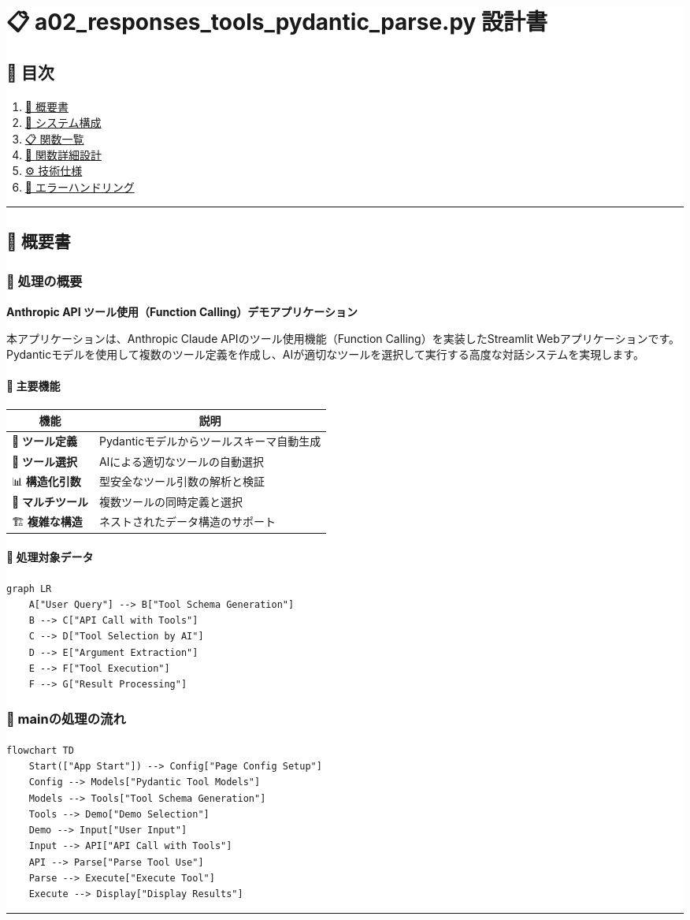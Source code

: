 # 📋 a02_responses_tools_pydantic_parse.py 設計書

## 📝 目次

1. [📖 概要書](#📖-概要書)
2. [🔧 システム構成](#🔧-システム構成)
3. [📋 関数一覧](#📋-関数一覧)
4. [📑 関数詳細設計](#📑-関数詳細設計)
5. [⚙️ 技術仕様](#⚙️-技術仕様)
6. [🚨 エラーハンドリング](#🚨-エラーハンドリング)

---

## 📖 概要書

### 🎯 処理の概要

**Anthropic API ツール使用（Function Calling）デモアプリケーション**

本アプリケーションは、Anthropic Claude APIのツール使用機能（Function Calling）を実装したStreamlit Webアプリケーションです。Pydanticモデルを使用して複数のツール定義を作成し、AIが適切なツールを選択して実行する高度な対話システムを実現します。

#### 🌟 主要機能

| 機能 | 説明 |
|------|------|
| 🔧 **ツール定義** | Pydanticモデルからツールスキーマ自動生成 |
| 🤖 **ツール選択** | AIによる適切なツールの自動選択 |
| 📊 **構造化引数** | 型安全なツール引数の解析と検証 |
| 🔄 **マルチツール** | 複数ツールの同時定義と選択 |
| 🏗️ **複雑な構造** | ネストされたデータ構造のサポート |

#### 🎨 処理対象データ

```mermaid
graph LR
    A["User Query"] --> B["Tool Schema Generation"]
    B --> C["API Call with Tools"]
    C --> D["Tool Selection by AI"]
    D --> E["Argument Extraction"]
    E --> F["Tool Execution"]
    F --> G["Result Processing"]
```

### 🔄 mainの処理の流れ

```mermaid
flowchart TD
    Start(["App Start"]) --> Config["Page Config Setup"]
    Config --> Models["Pydantic Tool Models"]
    Models --> Tools["Tool Schema Generation"]
    Tools --> Demo["Demo Selection"]
    Demo --> Input["User Input"]
    Input --> API["API Call with Tools"]
    API --> Parse["Parse Tool Use"]
    Parse --> Execute["Execute Tool"]
    Execute --> Display["Display Results"]
```

---